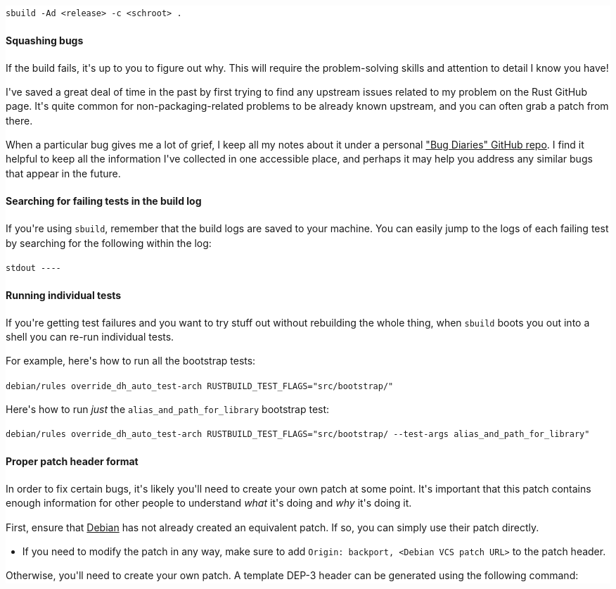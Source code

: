 ```shell
sbuild -Ad <release> -c <schroot> .
```

#### Squashing bugs

If the build fails, it's up to you to figure out why. This will require the problem-solving skills and attention to detail I know you have!

I've saved a great deal of time in the past by first trying to find any upstream issues related to my problem on the Rust GitHub page. It's quite common for non-packaging-related problems to be already known upstream, and you can often grab a patch from there.

When a particular bug gives me a lot of grief, I keep all my notes about it under a personal ["Bug Diaries" GitHub repo](https://github.com/maxgmr/bug_diaries/tree/main/rustc). I find it helpful to keep all the information I've collected in one accessible place, and perhaps it may help you address any similar bugs that appear in the future.

#### Searching for failing tests in the build log

If you're using `sbuild`, remember that the build logs are saved to your machine. You can easily jump to the logs of each failing test by searching for the following within the log:

```
stdout ----
```

#### Running individual tests

If you're getting test failures and you want to try stuff out without rebuilding the whole thing, when `sbuild` boots you out into a shell you can re-run individual tests.

For example, here's how to run all the bootstrap tests:

```shell
debian/rules override_dh_auto_test-arch RUSTBUILD_TEST_FLAGS="src/bootstrap/"
```

Here's how to run _just_ the `alias_and_path_for_library` bootstrap test:

```shell
debian/rules override_dh_auto_test-arch RUSTBUILD_TEST_FLAGS="src/bootstrap/ --test-args alias_and_path_for_library"
```

#### Proper patch header format

In order to fix certain bugs, it's likely you'll need to create your own patch at some point. It's important that this patch contains enough information for other people to understand _what_ it's doing and _why_ it's doing it.

First, ensure that [Debian](https://salsa.debian.org/rust-team/rust/-/tree/debian/experimental?ref_type=heads) has not already created an equivalent patch. If so, you can simply use their patch directly.

- If you need to modify the patch in any way, make sure to add `Origin: backport, <Debian VCS patch URL>` to the patch header.

Otherwise, you'll need to create your own patch. A template DEP-3 header can be generated using the following command:
